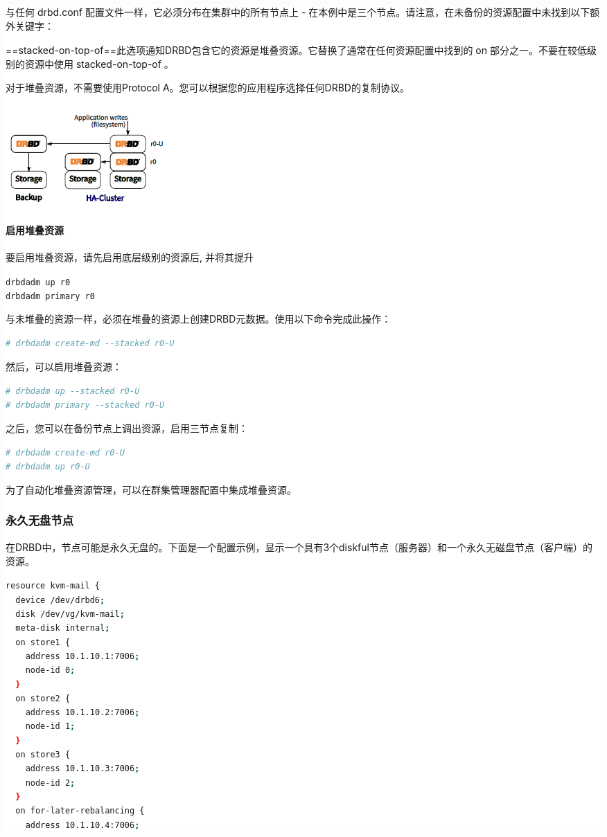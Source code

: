 与任何 drbd.conf 配置文件一样，它必须分布在集群中的所有节点上 - 在本例中是三个节点。请注意，在未备份的资源配置中未找到以下额外关键字：

==stacked-on-top-of==此选项通知DRBD包含它的资源是堆叠资源。它替换了通常在任何资源配置中找到的 on 部分之一。不要在较低级别的资源中使用 stacked-on-top-of 。

对于堆叠资源，不需要使用Protocol A。您可以根据您的应用程序选择任何DRBD的复制协议。

![image-20210914001111937](DRDB.assets/image-20210914001111937.png)

#### 启用堆叠资源

要启用堆叠资源，请先启用底层级别的资源后, 并将其提升

```BASH
drbdadm up r0
drbdadm primary r0
```

与未堆叠的资源一样，必须在堆叠的资源上创建DRBD元数据。使用以下命令完成此操作：

```bash
# drbdadm create-md --stacked r0-U
```

然后，可以启用堆叠资源：

```bash
# drbdadm up --stacked r0-U
# drbdadm primary --stacked r0-U
```

之后，您可以在备份节点上调出资源，启用三节点复制：

```bash
# drbdadm create-md r0-U
# drbdadm up r0-U
```

为了自动化堆叠资源管理，可以在群集管理器配置中集成堆叠资源。

### 永久无盘节点

在DRBD中，节点可能是永久无盘的。下面是一个配置示例，显示一个具有3个diskful节点（服务器）和一个永久无磁盘节点（客户端）的资源。

```bash
resource kvm-mail {
  device /dev/drbd6;
  disk /dev/vg/kvm-mail;
  meta-disk internal;
  on store1 {
    address 10.1.10.1:7006;
    node-id 0;
  }
  on store2 {
    address 10.1.10.2:7006;
    node-id 1;
  }
  on store3 {
    address 10.1.10.3:7006;
    node-id 2;
  }
  on for-later-rebalancing {
    address 10.1.10.4:7006;
```